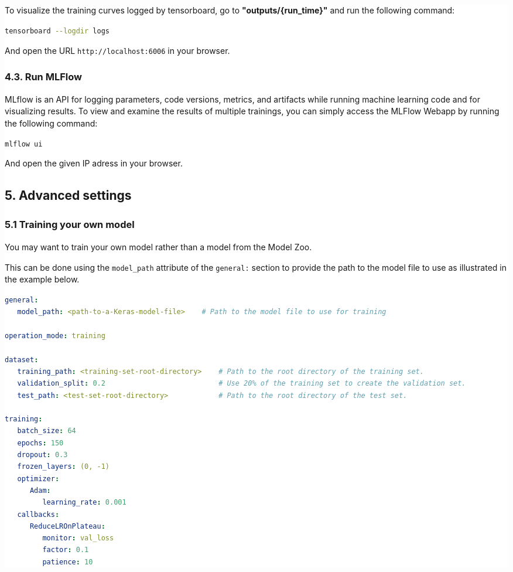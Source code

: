 To visualize the training curves logged by tensorboard, go to **"outputs/{run_time}"** and run the following command:

```bash
tensorboard --logdir logs
```

And open the URL `http://localhost:6006` in your browser.

### <a id="5">**4.3. Run MLFlow**</a>

MLflow is an API for logging parameters, code versions, metrics, and artifacts while running machine learning code and for visualizing results.
To view and examine the results of multiple trainings, you can simply access the MLFlow Webapp by running the following command:
```bash
mlflow ui
```
And open the given IP adress in your browser.

## <a id="5">5. Advanced settings</a>

### <a id="5-1">5.1 Training your own model</a>

You may want to train your own model rather than a model from the Model Zoo.

This can be done using the `model_path` attribute of the `general:` section to provide the path to the model file to use as illustrated in the example below.

```yaml
general:
   model_path: <path-to-a-Keras-model-file>    # Path to the model file to use for training

operation_mode: training

dataset:
   training_path: <training-set-root-directory>    # Path to the root directory of the training set.
   validation_split: 0.2                           # Use 20% of the training set to create the validation set.
   test_path: <test-set-root-directory>            # Path to the root directory of the test set.

training:
   batch_size: 64
   epochs: 150
   dropout: 0.3
   frozen_layers: (0, -1)
   optimizer:
      Adam:                               
         learning_rate: 0.001
   callbacks:                    
      ReduceLROnPlateau:
         monitor: val_loss
         factor: 0.1
         patience: 10
```
